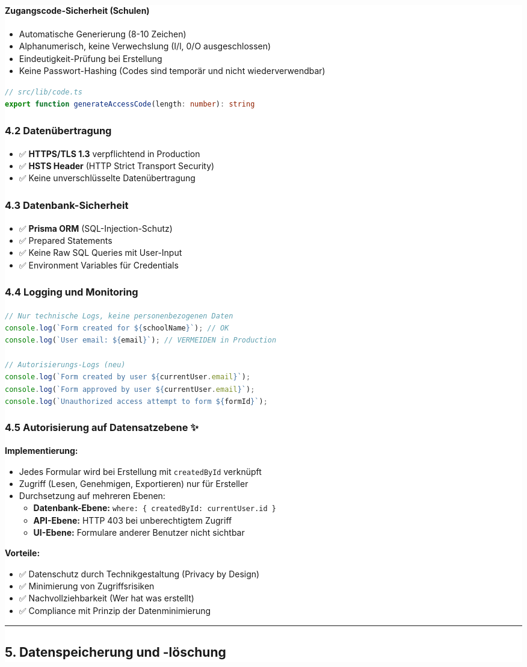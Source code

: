 #### **Zugangscode-Sicherheit (Schulen)**
- Automatische Generierung (8-10 Zeichen)
- Alphanumerisch, keine Verwechslung (I/l, 0/O ausgeschlossen)
- Eindeutigkeit-Prüfung bei Erstellung
- Keine Passwort-Hashing (Codes sind temporär und nicht wiederverwendbar)

```typescript
// src/lib/code.ts
export function generateAccessCode(length: number): string
```

### 4.2 Datenübertragung
- ✅ **HTTPS/TLS 1.3** verpflichtend in Production
- ✅ **HSTS Header** (HTTP Strict Transport Security)
- ✅ Keine unverschlüsselte Datenübertragung

### 4.3 Datenbank-Sicherheit
- ✅ **Prisma ORM** (SQL-Injection-Schutz)
- ✅ Prepared Statements
- ✅ Keine Raw SQL Queries mit User-Input
- ✅ Environment Variables für Credentials

### 4.4 Logging und Monitoring
```typescript
// Nur technische Logs, keine personenbezogenen Daten
console.log(`Form created for ${schoolName}`); // OK
console.log(`User email: ${email}`); // VERMEIDEN in Production

// Autorisierungs-Logs (neu)
console.log(`Form created by user ${currentUser.email}`);
console.log(`Form approved by user ${currentUser.email}`);
console.log(`Unauthorized access attempt to form ${formId}`);
```

### 4.5 Autorisierung auf Datensatzebene ✨

**Implementierung:**
- Jedes Formular wird bei Erstellung mit `createdById` verknüpft
- Zugriff (Lesen, Genehmigen, Exportieren) nur für Ersteller
- Durchsetzung auf mehreren Ebenen:
  - **Datenbank-Ebene:** `where: { createdById: currentUser.id }`
  - **API-Ebene:** HTTP 403 bei unberechtigtem Zugriff
  - **UI-Ebene:** Formulare anderer Benutzer nicht sichtbar

**Vorteile:**
- ✅ Datenschutz durch Technikgestaltung (Privacy by Design)
- ✅ Minimierung von Zugriffsrisiken
- ✅ Nachvollziehbarkeit (Wer hat was erstellt)
- ✅ Compliance mit Prinzip der Datenminimierung

---

## 5. Datenspeicherung und -löschung

